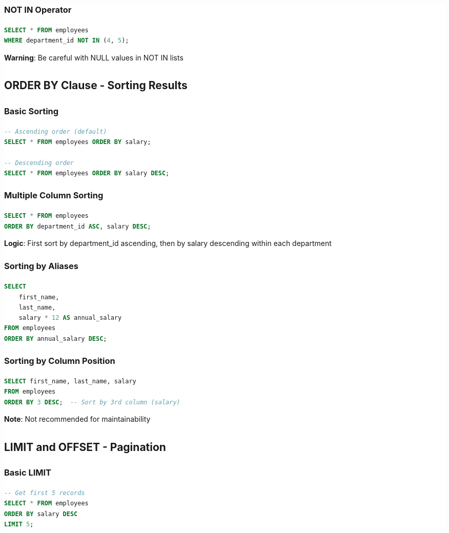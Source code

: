 ### NOT IN Operator
```sql
SELECT * FROM employees 
WHERE department_id NOT IN (4, 5);
```

**Warning**: Be careful with NULL values in NOT IN lists

## ORDER BY Clause - Sorting Results

### Basic Sorting
```sql
-- Ascending order (default)
SELECT * FROM employees ORDER BY salary;

-- Descending order
SELECT * FROM employees ORDER BY salary DESC;
```

### Multiple Column Sorting
```sql
SELECT * FROM employees 
ORDER BY department_id ASC, salary DESC;
```
**Logic**: First sort by department_id ascending, then by salary descending within each department

### Sorting by Aliases
```sql
SELECT 
    first_name,
    last_name,
    salary * 12 AS annual_salary
FROM employees 
ORDER BY annual_salary DESC;
```

### Sorting by Column Position
```sql
SELECT first_name, last_name, salary 
FROM employees 
ORDER BY 3 DESC;  -- Sort by 3rd column (salary)
```
**Note**: Not recommended for maintainability

## LIMIT and OFFSET - Pagination

### Basic LIMIT
```sql
-- Get first 5 records
SELECT * FROM employees 
ORDER BY salary DESC 
LIMIT 5;
```

